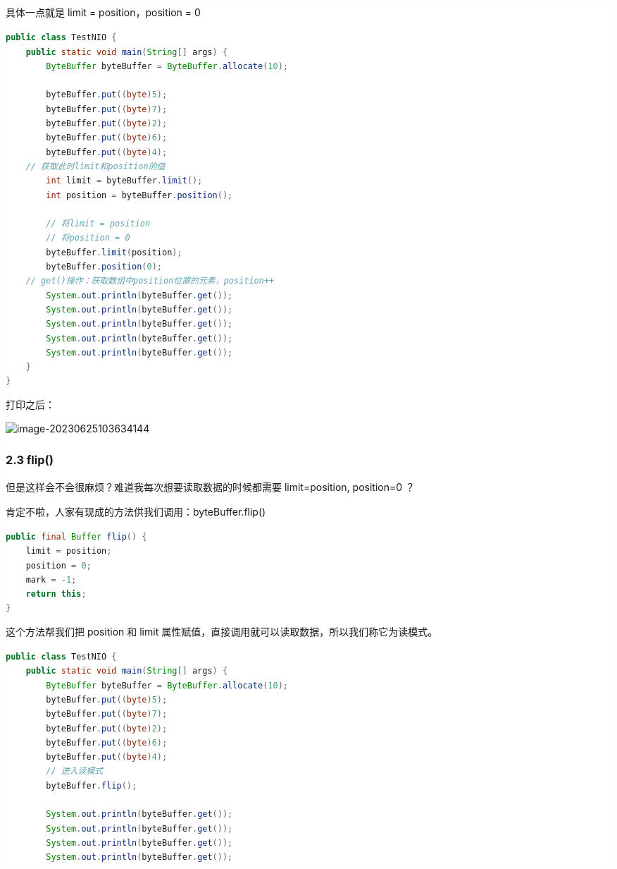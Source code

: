 具体一点就是 limit = position，position = 0

```java
public class TestNIO {
    public static void main(String[] args) {
        ByteBuffer byteBuffer = ByteBuffer.allocate(10);

        byteBuffer.put((byte)5);
        byteBuffer.put((byte)7);
        byteBuffer.put((byte)2);
        byteBuffer.put((byte)6);
        byteBuffer.put((byte)4);
	// 获取此时limit和position的值
        int limit = byteBuffer.limit();
        int position = byteBuffer.position();

        // 将limit = position
        // 将position = 0
        byteBuffer.limit(position);
        byteBuffer.position(0);
	// get()操作：获取数组中position位置的元素，position++
        System.out.println(byteBuffer.get());
        System.out.println(byteBuffer.get());
        System.out.println(byteBuffer.get());
        System.out.println(byteBuffer.get());
        System.out.println(byteBuffer.get());
    }
}
```

打印之后：

![image-20230625103634144](https://typorehwf.oss-cn-chengdu.aliyuncs.com/image-20230625103634144.png)

### 2.3 flip()

但是这样会不会很麻烦？难道我每次想要读取数据的时候都需要 limit=position, position=0 ？

肯定不啦，人家有现成的方法供我们调用：byteBuffer.flip()

```java
public final Buffer flip() {
    limit = position;
    position = 0;
    mark = -1;
    return this;
}
```

这个方法帮我们把 position 和 limit 属性赋值，直接调用就可以读取数据，所以我们称它为读模式。

```java
public class TestNIO {
    public static void main(String[] args) {
        ByteBuffer byteBuffer = ByteBuffer.allocate(10);
        byteBuffer.put((byte)5);
        byteBuffer.put((byte)7);
        byteBuffer.put((byte)2);
        byteBuffer.put((byte)6);
        byteBuffer.put((byte)4);
        // 进入读模式
        byteBuffer.flip();

        System.out.println(byteBuffer.get());
        System.out.println(byteBuffer.get());
        System.out.println(byteBuffer.get());
        System.out.println(byteBuffer.get());
```
